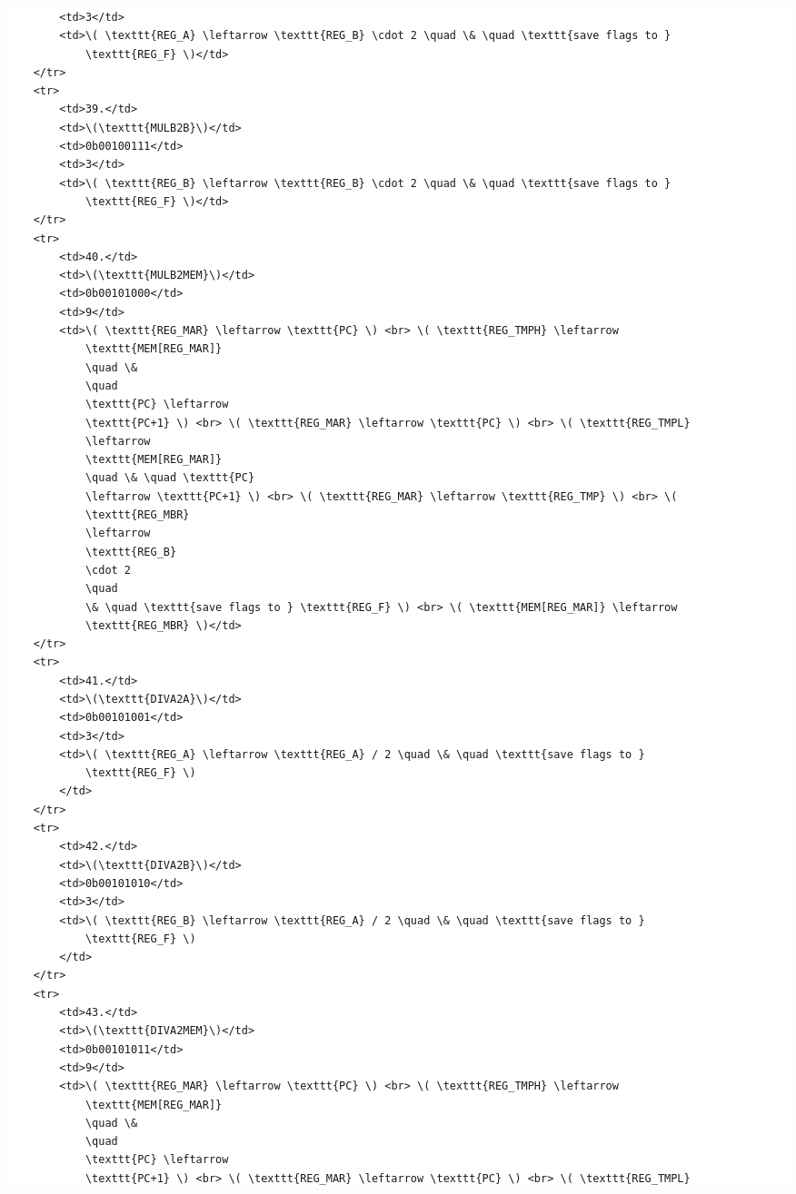             <td>3</td>
            <td>\( \texttt{REG_A} \leftarrow \texttt{REG_B} \cdot 2 \quad \& \quad \texttt{save flags to }
                \texttt{REG_F} \)</td>
        </tr>
        <tr>
            <td>39.</td>
            <td>\(\texttt{MULB2B}\)</td>
            <td>0b00100111</td>
            <td>3</td>
            <td>\( \texttt{REG_B} \leftarrow \texttt{REG_B} \cdot 2 \quad \& \quad \texttt{save flags to }
                \texttt{REG_F} \)</td>
        </tr>
        <tr>
            <td>40.</td>
            <td>\(\texttt{MULB2MEM}\)</td>
            <td>0b00101000</td>
            <td>9</td>
            <td>\( \texttt{REG_MAR} \leftarrow \texttt{PC} \) <br> \( \texttt{REG_TMPH} \leftarrow
                \texttt{MEM[REG_MAR]}
                \quad \&
                \quad
                \texttt{PC} \leftarrow
                \texttt{PC+1} \) <br> \( \texttt{REG_MAR} \leftarrow \texttt{PC} \) <br> \( \texttt{REG_TMPL}
                \leftarrow
                \texttt{MEM[REG_MAR]}
                \quad \& \quad \texttt{PC}
                \leftarrow \texttt{PC+1} \) <br> \( \texttt{REG_MAR} \leftarrow \texttt{REG_TMP} \) <br> \(
                \texttt{REG_MBR}
                \leftarrow
                \texttt{REG_B}
                \cdot 2
                \quad
                \& \quad \texttt{save flags to } \texttt{REG_F} \) <br> \( \texttt{MEM[REG_MAR]} \leftarrow
                \texttt{REG_MBR} \)</td>
        </tr>
        <tr>
            <td>41.</td>
            <td>\(\texttt{DIVA2A}\)</td>
            <td>0b00101001</td>
            <td>3</td>
            <td>\( \texttt{REG_A} \leftarrow \texttt{REG_A} / 2 \quad \& \quad \texttt{save flags to }
                \texttt{REG_F} \)
            </td>
        </tr>
        <tr>
            <td>42.</td>
            <td>\(\texttt{DIVA2B}\)</td>
            <td>0b00101010</td>
            <td>3</td>
            <td>\( \texttt{REG_B} \leftarrow \texttt{REG_A} / 2 \quad \& \quad \texttt{save flags to }
                \texttt{REG_F} \)
            </td>
        </tr>
        <tr>
            <td>43.</td>
            <td>\(\texttt{DIVA2MEM}\)</td>
            <td>0b00101011</td>
            <td>9</td>
            <td>\( \texttt{REG_MAR} \leftarrow \texttt{PC} \) <br> \( \texttt{REG_TMPH} \leftarrow
                \texttt{MEM[REG_MAR]}
                \quad \&
                \quad
                \texttt{PC} \leftarrow
                \texttt{PC+1} \) <br> \( \texttt{REG_MAR} \leftarrow \texttt{PC} \) <br> \( \texttt{REG_TMPL}
